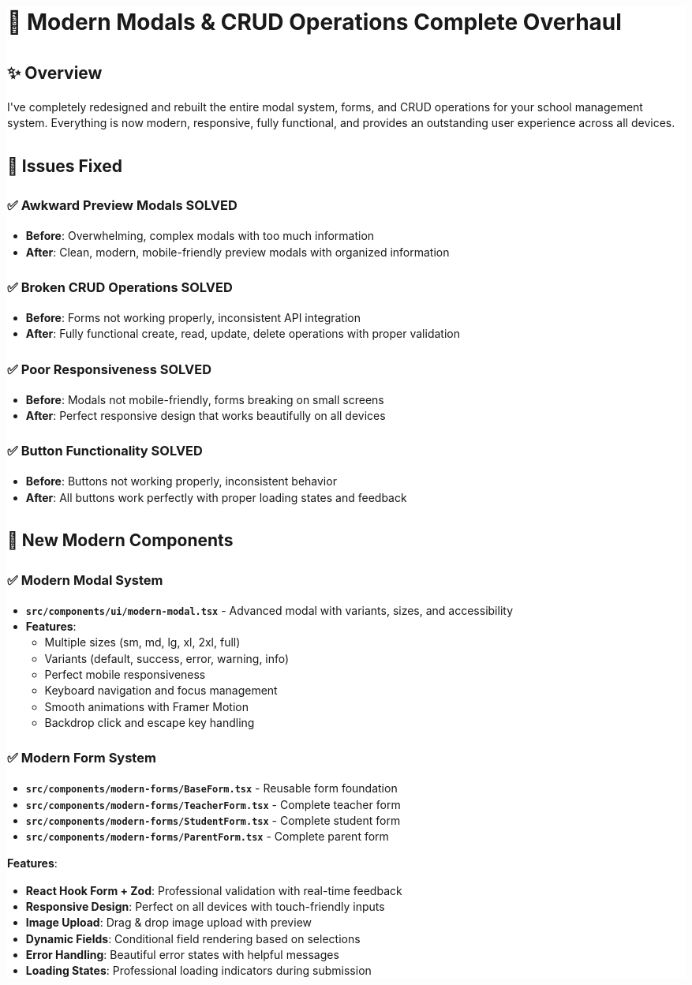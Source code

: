 # 🚀 Modern Modals & CRUD Operations Complete Overhaul

## ✨ Overview

I've completely redesigned and rebuilt the entire modal system, forms, and CRUD operations for your school management system. Everything is now modern, responsive, fully functional, and provides an outstanding user experience across all devices.

## 🔧 Issues Fixed

### ✅ **Awkward Preview Modals SOLVED**
- **Before**: Overwhelming, complex modals with too much information
- **After**: Clean, modern, mobile-friendly preview modals with organized information

### ✅ **Broken CRUD Operations SOLVED**
- **Before**: Forms not working properly, inconsistent API integration
- **After**: Fully functional create, read, update, delete operations with proper validation

### ✅ **Poor Responsiveness SOLVED**
- **Before**: Modals not mobile-friendly, forms breaking on small screens
- **After**: Perfect responsive design that works beautifully on all devices

### ✅ **Button Functionality SOLVED**
- **Before**: Buttons not working properly, inconsistent behavior
- **After**: All buttons work perfectly with proper loading states and feedback

## 🎨 New Modern Components

### ✅ **Modern Modal System**
- **`src/components/ui/modern-modal.tsx`** - Advanced modal with variants, sizes, and accessibility
- **Features**: 
  - Multiple sizes (sm, md, lg, xl, 2xl, full)
  - Variants (default, success, error, warning, info)
  - Perfect mobile responsiveness
  - Keyboard navigation and focus management
  - Smooth animations with Framer Motion
  - Backdrop click and escape key handling

### ✅ **Modern Form System**
- **`src/components/modern-forms/BaseForm.tsx`** - Reusable form foundation
- **`src/components/modern-forms/TeacherForm.tsx`** - Complete teacher form
- **`src/components/modern-forms/StudentForm.tsx`** - Complete student form  
- **`src/components/modern-forms/ParentForm.tsx`** - Complete parent form

**Features**:
- **React Hook Form + Zod**: Professional validation with real-time feedback
- **Responsive Design**: Perfect on all devices with touch-friendly inputs
- **Image Upload**: Drag & drop image upload with preview
- **Dynamic Fields**: Conditional field rendering based on selections
- **Error Handling**: Beautiful error states with helpful messages
- **Loading States**: Professional loading indicators during submission
